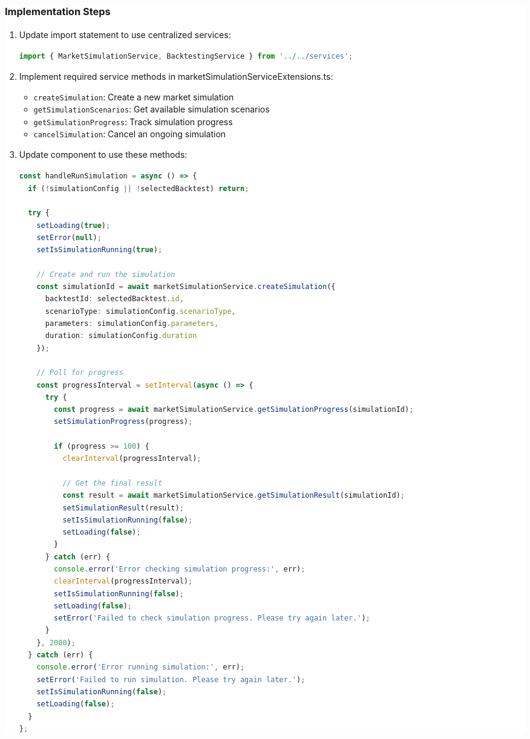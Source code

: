 ### Implementation Steps
1. Update import statement to use centralized services:
   ```typescript
   import { MarketSimulationService, BacktestingService } from '../../services';
   ```

2. Implement required service methods in marketSimulationServiceExtensions.ts:
   - `createSimulation`: Create a new market simulation
   - `getSimulationScenarios`: Get available simulation scenarios
   - `getSimulationProgress`: Track simulation progress
   - `cancelSimulation`: Cancel an ongoing simulation

3. Update component to use these methods:
   ```typescript
   const handleRunSimulation = async () => {
     if (!simulationConfig || !selectedBacktest) return;
     
     try {
       setLoading(true);
       setError(null);
       setIsSimulationRunning(true);
       
       // Create and run the simulation
       const simulationId = await marketSimulationService.createSimulation({
         backtestId: selectedBacktest.id,
         scenarioType: simulationConfig.scenarioType,
         parameters: simulationConfig.parameters,
         duration: simulationConfig.duration
       });
       
       // Poll for progress
       const progressInterval = setInterval(async () => {
         try {
           const progress = await marketSimulationService.getSimulationProgress(simulationId);
           setSimulationProgress(progress);
           
           if (progress >= 100) {
             clearInterval(progressInterval);
             
             // Get the final result
             const result = await marketSimulationService.getSimulationResult(simulationId);
             setSimulationResult(result);
             setIsSimulationRunning(false);
             setLoading(false);
           }
         } catch (err) {
           console.error('Error checking simulation progress:', err);
           clearInterval(progressInterval);
           setIsSimulationRunning(false);
           setLoading(false);
           setError('Failed to check simulation progress. Please try again later.');
         }
       }, 2000);
     } catch (err) {
       console.error('Error running simulation:', err);
       setError('Failed to run simulation. Please try again later.');
       setIsSimulationRunning(false);
       setLoading(false);
     }
   };
   ```
